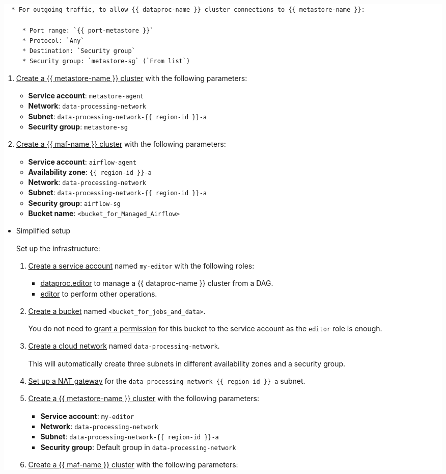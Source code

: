       * For outgoing traffic, to allow {{ dataproc-name }} cluster connections to {{ metastore-name }}:

         * Port range: `{{ port-metastore }}`
         * Protocol: `Any`
         * Destination: `Security group`
         * Security group: `metastore-sg` (`From list`)

   1. [Create a {{ metastore-name }} cluster](../../../metadata-hub/operations/metastore/cluster-create.md) with the following parameters:

      * **Service account**: `metastore-agent`
      * **Network**: `data-processing-network`
      * **Subnet**: `data-processing-network-{{ region-id }}-a`
      * **Security group**: `metastore-sg`

   1. [Create a {{ maf-name }} cluster](../../../managed-airflow/operations/cluster-create.md) with the following parameters:

      * **Service account**: `airflow-agent`
      * **Availability zone**: `{{ region-id }}-a`
      * **Network**: `data-processing-network`
      * **Subnet**: `data-processing-network-{{ region-id }}-a`
      * **Security group**: `airflow-sg`
      * **Bucket name**: `<bucket_for_Managed_Airflow>`

* Simplified setup

   Set up the infrastructure:

   1. [Create a service account](../../../iam/operations/sa/create.md) named `my-editor` with the following roles:

      * [dataproc.editor](../../../iam/roles-reference.md#dataproc-editor) to manage a {{ dataproc-name }} cluster from a DAG.
      * [editor](../../../iam/roles-reference.md#editor) to perform other operations.

   1. [Create a bucket](../../../storage/operations/buckets/create.md) named `<bucket_for_jobs_and_data>`.

      You do not need to [grant a permission](../../../storage/operations/buckets/edit-acl.md) for this bucket to the service account as the `editor` role is enough.

   1. [Create a cloud network](../../../vpc/operations/network-create.md) named `data-processing-network`.

      This will automatically create three subnets in different availability zones and a security group.

   1. [Set up a NAT gateway](../../../vpc/operations/create-nat-gateway.md) for the `data-processing-network-{{ region-id }}-a` subnet.
   1. [Create a {{ metastore-name }} cluster](../../../metadata-hub/operations/metastore/cluster-create.md) with the following parameters:

      * **Service account**: `my-editor`
      * **Network**: `data-processing-network`
      * **Subnet**: `data-processing-network-{{ region-id }}-a`
      * **Security group**: Default group in `data-processing-network`

   1. [Create a {{ maf-name }} cluster](../../../managed-airflow/operations/cluster-create.md) with the following parameters:
